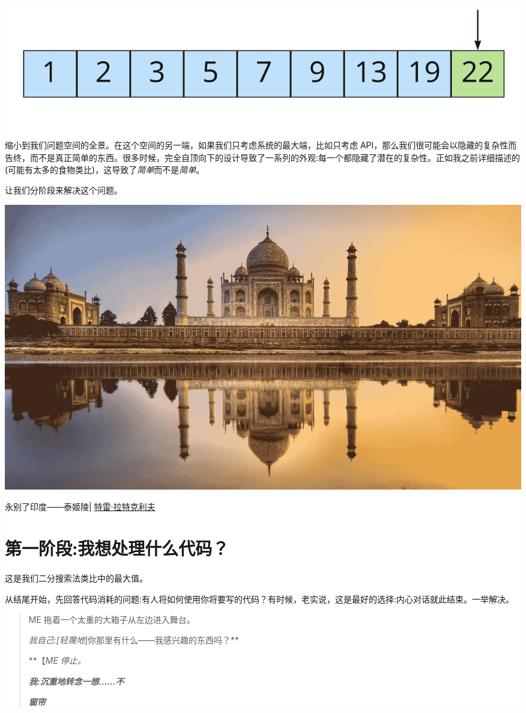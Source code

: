 ![](img/cd9adf5720e18f9a5eab1f64245742fa.png)

缩小到我们问题空间的全景。在这个空间的另一端，如果我们只考虑系统的最大端，比如只考虑 API，那么我们很可能会以隐藏的复杂性而告终，而不是真正简单的东西。很多时候，完全自顶向下的设计导致了一系列的外观:每一个都隐藏了潜在的复杂性。正如我之前详细描述的(可能有太多的食物类比)，这导致了*简单*而不是*简单*。

让我们分阶段来解决这个问题。

![](img/0c2c65d5513e705b0cb6ffd4ec2e3e45.png)

永别了印度——泰姬陵| [特雷·拉特克利夫](https://www.flickr.com/photos/stuckincustoms/2035748576)

# 第一阶段:我想处理什么代码？

这是我们二分搜索法类比中的最大值。

从结尾开始，先回答代码消耗的问题:有人将如何使用你将要写的代码？有时候，老实说，这是最好的选择:内心对话就此结束。一举解决。

> ME 拖着一个太重的大箱子从左边进入舞台。
> 
> *我自己:[轻蔑地*]你那里有什么——我感兴趣的东西吗？**
> 
> **【*ME 停止。*
> 
> ***我:*沉重地*转念一想……不***
> 
> ***窗帘***
